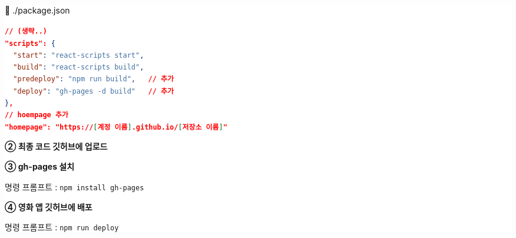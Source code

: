 📁 ./package.json
```json
// (생략..)
"scripts": {
  "start": "react-scripts start",
  "build": "react-scripts build",
  "predeploy": "npm run build",   // 추가
  "deploy": "gh-pages -d build"   // 추가
},
// hoempage 추가
"homepage": "https://[계정 이름].github.io/[저장소 이름]"
```

**② 최종 코드 깃허브에 업로드**

**③ gh-pages 설치**

명령 프롬프트 : `npm install gh-pages`

**④ 영화 앱 깃허브에 배포**

명령 프롬프트 : `npm run deploy`